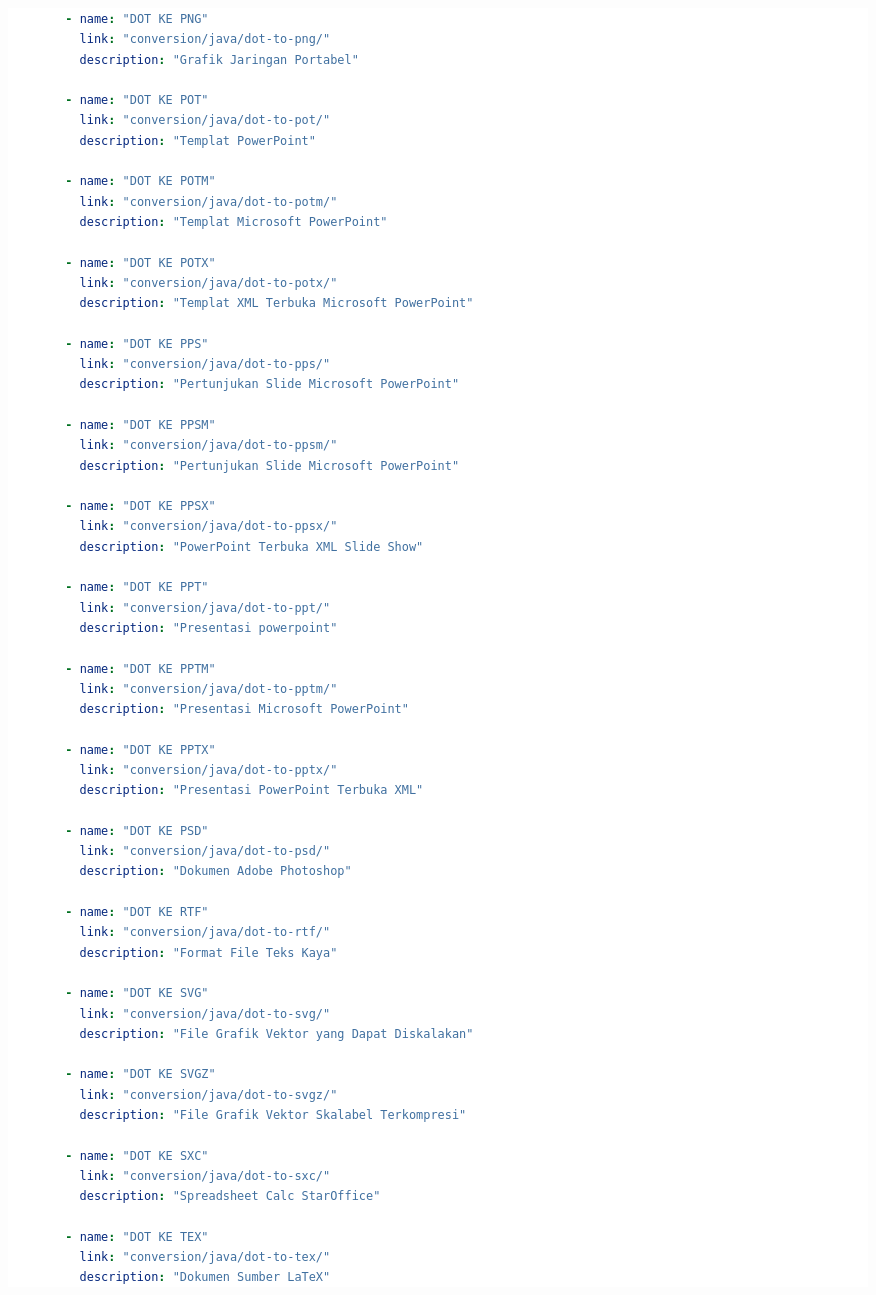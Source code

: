 ```yaml
        - name: "DOT KE PNG"
          link: "conversion/java/dot-to-png/"
          description: "Grafik Jaringan Portabel"

        - name: "DOT KE POT"
          link: "conversion/java/dot-to-pot/"
          description: "Templat PowerPoint"

        - name: "DOT KE POTM"
          link: "conversion/java/dot-to-potm/"
          description: "Templat Microsoft PowerPoint"

        - name: "DOT KE POTX"
          link: "conversion/java/dot-to-potx/"
          description: "Templat XML Terbuka Microsoft PowerPoint"

        - name: "DOT KE PPS"
          link: "conversion/java/dot-to-pps/"
          description: "Pertunjukan Slide Microsoft PowerPoint"

        - name: "DOT KE PPSM"
          link: "conversion/java/dot-to-ppsm/"
          description: "Pertunjukan Slide Microsoft PowerPoint"

        - name: "DOT KE PPSX"
          link: "conversion/java/dot-to-ppsx/"
          description: "PowerPoint Terbuka XML Slide Show"

        - name: "DOT KE PPT"
          link: "conversion/java/dot-to-ppt/"
          description: "Presentasi powerpoint"

        - name: "DOT KE PPTM"
          link: "conversion/java/dot-to-pptm/"
          description: "Presentasi Microsoft PowerPoint"

        - name: "DOT KE PPTX"
          link: "conversion/java/dot-to-pptx/"
          description: "Presentasi PowerPoint Terbuka XML"

        - name: "DOT KE PSD"
          link: "conversion/java/dot-to-psd/"
          description: "Dokumen Adobe Photoshop"

        - name: "DOT KE RTF"
          link: "conversion/java/dot-to-rtf/"
          description: "Format File Teks Kaya"

        - name: "DOT KE SVG"
          link: "conversion/java/dot-to-svg/"
          description: "File Grafik Vektor yang Dapat Diskalakan"

        - name: "DOT KE SVGZ"
          link: "conversion/java/dot-to-svgz/"
          description: "File Grafik Vektor Skalabel Terkompresi"

        - name: "DOT KE SXC"
          link: "conversion/java/dot-to-sxc/"
          description: "Spreadsheet Calc StarOffice"

        - name: "DOT KE TEX"
          link: "conversion/java/dot-to-tex/"
          description: "Dokumen Sumber LaTeX"
```